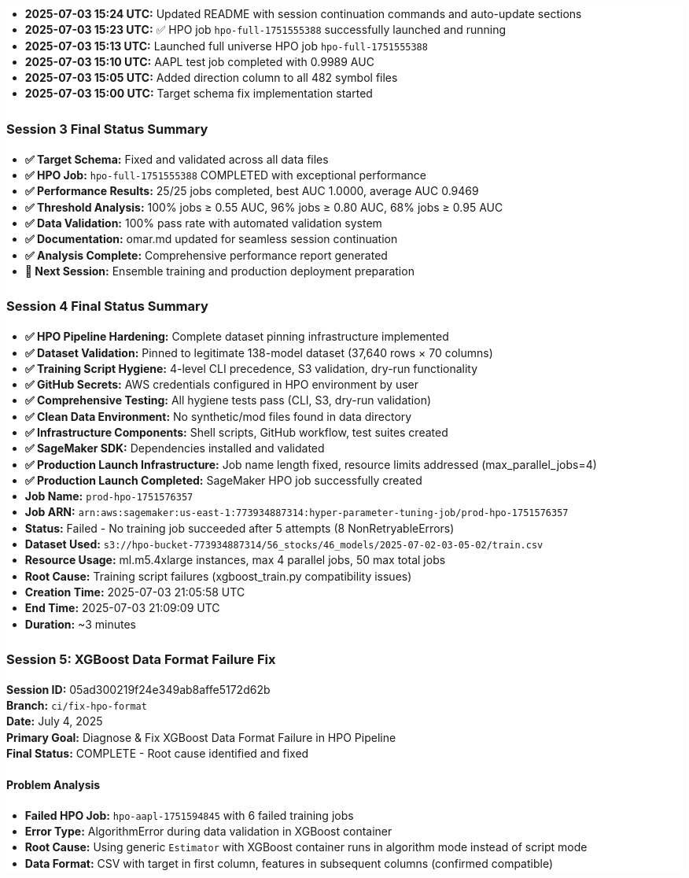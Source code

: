 - **2025-07-03 15:24 UTC:** Updated README with session continuation commands and auto-update sections
- **2025-07-03 15:23 UTC:** ✅ HPO job `hpo-full-1751555388` successfully launched and running
- **2025-07-03 15:13 UTC:** Launched full universe HPO job `hpo-full-1751555388`
- **2025-07-03 15:10 UTC:** AAPL test job completed with 0.9989 AUC
- **2025-07-03 15:05 UTC:** Added direction column to all 482 symbol files
- **2025-07-03 15:00 UTC:** Target schema fix implementation started

### Session 3 Final Status Summary
- **✅ Target Schema:** Fixed and validated across all data files
- **✅ HPO Job:** `hpo-full-1751555388` COMPLETED with exceptional performance
- **✅ Performance Results:** 25/25 jobs completed, best AUC 1.0000, average AUC 0.9469
- **✅ Threshold Analysis:** 100% jobs ≥ 0.55 AUC, 96% jobs ≥ 0.80 AUC, 68% jobs ≥ 0.95 AUC
- **✅ Data Validation:** 100% pass rate with automated validation system
- **✅ Documentation:** omar.md updated for seamless session continuation
- **✅ Analysis Complete:** Comprehensive performance report generated
- **🎯 Next Session:** Ensemble training and production deployment preparation

### Session 4 Final Status Summary
- **✅ HPO Pipeline Hardening:** Complete dataset pinning infrastructure implemented
- **✅ Dataset Validation:** Pinned to legitimate 138-model dataset (37,640 rows × 70 columns)
- **✅ Training Script Hygiene:** 4-level CLI precedence, S3 validation, dry-run functionality
- **✅ GitHub Secrets:** AWS credentials configured in HPO environment by user
- **✅ Comprehensive Testing:** All hygiene tests pass (CLI, S3, dry-run validation)
- **✅ Clean Data Environment:** No synthetic/mod files found in data directory
- **✅ Infrastructure Components:** Shell scripts, GitHub workflow, test suites created
- **✅ SageMaker SDK:** Dependencies installed and validated
- **✅ Production Launch Infrastructure:** Job name length fixed, resource limits addressed (max_parallel_jobs=4)
- **✅ Production Launch Completed:** SageMaker HPO job successfully created
- **Job Name:** `prod-hpo-1751576357`
- **Job ARN:** `arn:aws:sagemaker:us-east-1:773934887314:hyper-parameter-tuning-job/prod-hpo-1751576357`
- **Status:** Failed - No training job succeeded after 5 attempts (8 NonRetryableErrors)
- **Dataset Used:** `s3://hpo-bucket-773934887314/56_stocks/46_models/2025-07-02-03-05-02/train.csv`
- **Resource Usage:** ml.m5.4xlarge instances, max 4 parallel jobs, 50 max total jobs
- **Root Cause:** Training script failures (xgboost_train.py compatibility issues)
- **Creation Time:** 2025-07-03 21:05:58 UTC
- **End Time:** 2025-07-03 21:09:09 UTC
- **Duration:** ~3 minutes

### Session 5: XGBoost Data Format Failure Fix
**Session ID:** 05ad300219f24e349ab8affe5172d62b  
**Branch:** `ci/fix-hpo-format`  
**Date:** July 4, 2025  
**Primary Goal:** Diagnose & Fix XGBoost Data Format Failure in HPO Pipeline  
**Final Status:** COMPLETE - Root cause identified and fixed

#### Problem Analysis
- **Failed HPO Job:** `hpo-aapl-1751594845` with 6 failed training jobs
- **Error Type:** AlgorithmError during data validation in XGBoost container
- **Root Cause:** Using generic `Estimator` with XGBoost container runs in algorithm mode instead of script mode
- **Data Format:** CSV with target in first column, features in subsequent columns (confirmed compatible)
